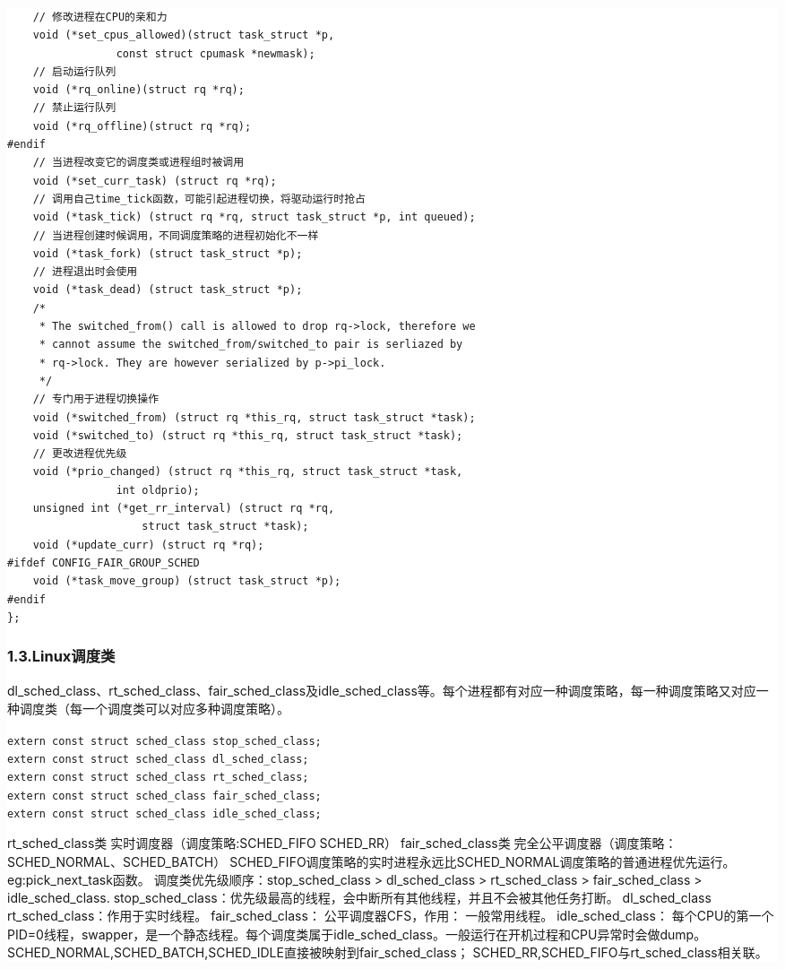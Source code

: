 ```
    // 修改进程在CPU的亲和力
    void (*set_cpus_allowed)(struct task_struct *p,
                 const struct cpumask *newmask);
    // 启动运行队列
    void (*rq_online)(struct rq *rq);
    // 禁止运行队列
    void (*rq_offline)(struct rq *rq);
#endif
    // 当进程改变它的调度类或进程组时被调用
    void (*set_curr_task) (struct rq *rq);
    // 调用自己time_tick函数，可能引起进程切换，将驱动运行时抢占
    void (*task_tick) (struct rq *rq, struct task_struct *p, int queued);
    // 当进程创建时候调用，不同调度策略的进程初始化不一样
    void (*task_fork) (struct task_struct *p);
    // 进程退出时会使用
    void (*task_dead) (struct task_struct *p);
    /*
     * The switched_from() call is allowed to drop rq->lock, therefore we
     * cannot assume the switched_from/switched_to pair is serliazed by
     * rq->lock. They are however serialized by p->pi_lock.
     */
    // 专门用于进程切换操作
    void (*switched_from) (struct rq *this_rq, struct task_struct *task);
    void (*switched_to) (struct rq *this_rq, struct task_struct *task);
    // 更改进程优先级 
    void (*prio_changed) (struct rq *this_rq, struct task_struct *task,
                 int oldprio);
    unsigned int (*get_rr_interval) (struct rq *rq,
                     struct task_struct *task);
    void (*update_curr) (struct rq *rq);
#ifdef CONFIG_FAIR_GROUP_SCHED
    void (*task_move_group) (struct task_struct *p);
#endif
};
```

### **1.3.Linux调度类**

dl_sched_class、rt_sched_class、fair_sched_class及idle_sched_class等。每个进程都有对应一种调度策略，每一种调度策略又对应一种调度类（每一个调度类可以对应多种调度策略）。

```
extern const struct sched_class stop_sched_class;
extern const struct sched_class dl_sched_class;
extern const struct sched_class rt_sched_class;
extern const struct sched_class fair_sched_class;
extern const struct sched_class idle_sched_class;
```

rt_sched_class类 实时调度器（调度策略:SCHED_FIFO SCHED_RR）
fair_sched_class类 完全公平调度器（调度策略：SCHED_NORMAL、SCHED_BATCH）
SCHED_FIFO调度策略的实时进程永远比SCHED_NORMAL调度策略的普通进程优先运行。eg:pick_next_task函数。
调度类优先级顺序：stop_sched_class > dl_sched_class > rt_sched_class > fair_sched_class > idle_sched_class.
stop_sched_class：优先级最高的线程，会中断所有其他线程，并且不会被其他任务打断。
dl_sched_class
rt_sched_class：作用于实时线程。
fair_sched_class： 公平调度器CFS，作用： 一般常用线程。
idle_sched_class： 每个CPU的第一个PID=0线程，swapper，是一个静态线程。每个调度类属于idle_sched_class。一般运行在开机过程和CPU异常时会做dump。
SCHED_NORMAL,SCHED_BATCH,SCHED_IDLE直接被映射到fair_sched_class；
SCHED_RR,SCHED_FIFO与rt_sched_class相关联。
